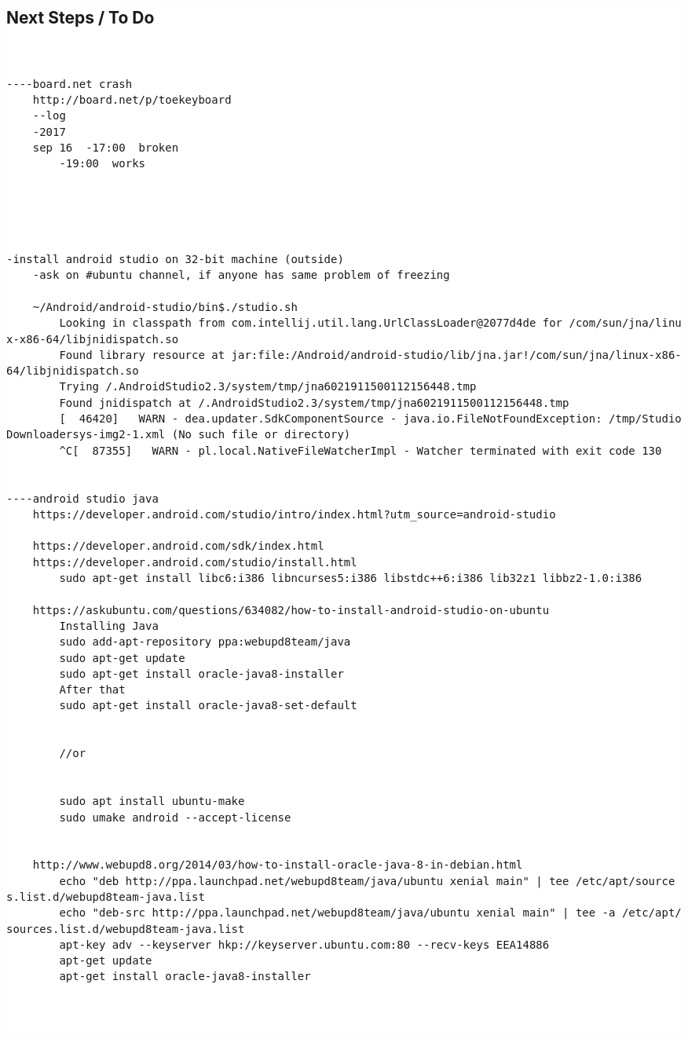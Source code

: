 <title>development</title>


Next Steps / To Do
---
<pre>


----board.net crash
	http://board.net/p/toekeyboard
	--log
	-2017
	sep 16 	-17:00	broken
		-19:00	works





-install android studio on 32-bit machine (outside)
	-ask on #ubuntu channel, if anyone has same problem of freezing

	~/Android/android-studio/bin$./studio.sh 
		Looking in classpath from com.intellij.util.lang.UrlClassLoader@2077d4de for /com/sun/jna/linux-x86-64/libjnidispatch.so
		Found library resource at jar:file:/Android/android-studio/lib/jna.jar!/com/sun/jna/linux-x86-64/libjnidispatch.so
		Trying /.AndroidStudio2.3/system/tmp/jna6021911500112156448.tmp
		Found jnidispatch at /.AndroidStudio2.3/system/tmp/jna6021911500112156448.tmp
		[  46420]   WARN - dea.updater.SdkComponentSource - java.io.FileNotFoundException: /tmp/StudioDownloadersys-img2-1.xml (No such file or directory) 
		^C[  87355]   WARN - pl.local.NativeFileWatcherImpl - Watcher terminated with exit code 130 


----android studio java
	https://developer.android.com/studio/intro/index.html?utm_source=android-studio

	https://developer.android.com/sdk/index.html
	https://developer.android.com/studio/install.html
		sudo apt-get install libc6:i386 libncurses5:i386 libstdc++6:i386 lib32z1 libbz2-1.0:i386

	https://askubuntu.com/questions/634082/how-to-install-android-studio-on-ubuntu
		Installing Java
		sudo add-apt-repository ppa:webupd8team/java
		sudo apt-get update
		sudo apt-get install oracle-java8-installer
		After that
		sudo apt-get install oracle-java8-set-default

	
		//or


		sudo apt install ubuntu-make
		sudo umake android --accept-license


	http://www.webupd8.org/2014/03/how-to-install-oracle-java-8-in-debian.html
		echo "deb http://ppa.launchpad.net/webupd8team/java/ubuntu xenial main" | tee /etc/apt/sources.list.d/webupd8team-java.list
		echo "deb-src http://ppa.launchpad.net/webupd8team/java/ubuntu xenial main" | tee -a /etc/apt/sources.list.d/webupd8team-java.list
		apt-key adv --keyserver hkp://keyserver.ubuntu.com:80 --recv-keys EEA14886
		apt-get update
		apt-get install oracle-java8-installer
